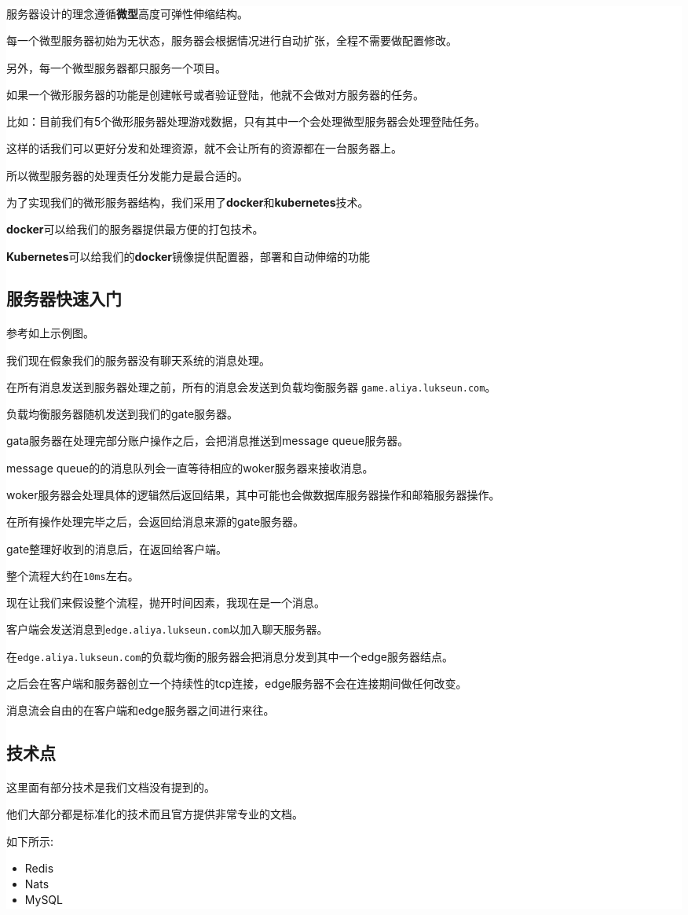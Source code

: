 服务器设计的理念遵循**微型**高度可弹性伸缩结构。

每一个微型服务器初始为无状态，服务器会根据情况进行自动扩张，全程不需要做配置修改。

另外，每一个微型服务器都只服务一个项目。

如果一个微形服务器的功能是创建帐号或者验证登陆，他就不会做对方服务器的任务。

比如：目前我们有5个微形服务器处理游戏数据，只有其中一个会处理微型服务器会处理登陆任务。

这样的话我们可以更好分发和处理资源，就不会让所有的资源都在一台服务器上。

所以微型服务器的处理责任分发能力是最合适的。

为了实现我们的微形服务器结构，我们采用了**docker**和**kubernetes**技术。

**docker**可以给我们的服务器提供最方便的打包技术。

**Kubernetes**可以给我们的**docker**镜像提供配置器，部署和自动伸缩的功能

## 服务器快速入门

参考如上示例图。

我们现在假象我们的服务器没有聊天系统的消息处理。

在所有消息发送到服务器处理之前，所有的消息会发送到负载均衡服务器 `game.aliya.lukseun.com`。

负载均衡服务器随机发送到我们的gate服务器。

gata服务器在处理完部分账户操作之后，会把消息推送到message queue服务器。

message queue的的消息队列会一直等待相应的woker服务器来接收消息。

woker服务器会处理具体的逻辑然后返回结果，其中可能也会做数据库服务器操作和邮箱服务器操作。

在所有操作处理完毕之后，会返回给消息来源的gate服务器。

gate整理好收到的消息后，在返回给客户端。

整个流程大约在`10ms`左右。

现在让我们来假设整个流程，抛开时间因素，我现在是一个消息。

客户端会发送消息到`edge.aliya.lukseun.com`以加入聊天服务器。

在`edge.aliya.lukseun.com`的负载均衡的服务器会把消息分发到其中一个edge服务器结点。

之后会在客户端和服务器创立一个持续性的tcp连接，edge服务器不会在连接期间做任何改变。

消息流会自由的在客户端和edge服务器之间进行来往。

## 技术点

这里面有部分技术是我们文档没有提到的。

他们大部分都是标准化的技术而且官方提供非常专业的文档。

如下所示:

* Redis
* Nats
* MySQL
